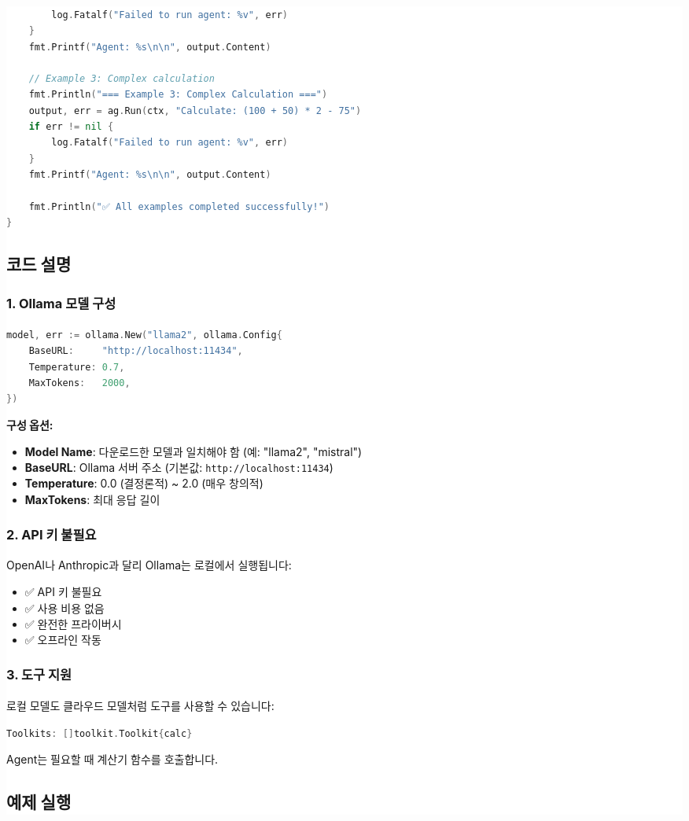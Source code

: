 ```go
		log.Fatalf("Failed to run agent: %v", err)
	}
	fmt.Printf("Agent: %s\n\n", output.Content)

	// Example 3: Complex calculation
	fmt.Println("=== Example 3: Complex Calculation ===")
	output, err = ag.Run(ctx, "Calculate: (100 + 50) * 2 - 75")
	if err != nil {
		log.Fatalf("Failed to run agent: %v", err)
	}
	fmt.Printf("Agent: %s\n\n", output.Content)

	fmt.Println("✅ All examples completed successfully!")
}
```

## 코드 설명

### 1. Ollama 모델 구성

```go
model, err := ollama.New("llama2", ollama.Config{
	BaseURL:     "http://localhost:11434",
	Temperature: 0.7,
	MaxTokens:   2000,
})
```

**구성 옵션:**
- **Model Name**: 다운로드한 모델과 일치해야 함 (예: "llama2", "mistral")
- **BaseURL**: Ollama 서버 주소 (기본값: `http://localhost:11434`)
- **Temperature**: 0.0 (결정론적) ~ 2.0 (매우 창의적)
- **MaxTokens**: 최대 응답 길이

### 2. API 키 불필요

OpenAI나 Anthropic과 달리 Ollama는 로컬에서 실행됩니다:
- ✅ API 키 불필요
- ✅ 사용 비용 없음
- ✅ 완전한 프라이버시
- ✅ 오프라인 작동

### 3. 도구 지원

로컬 모델도 클라우드 모델처럼 도구를 사용할 수 있습니다:
```go
Toolkits: []toolkit.Toolkit{calc}
```

Agent는 필요할 때 계산기 함수를 호출합니다.

## 예제 실행
